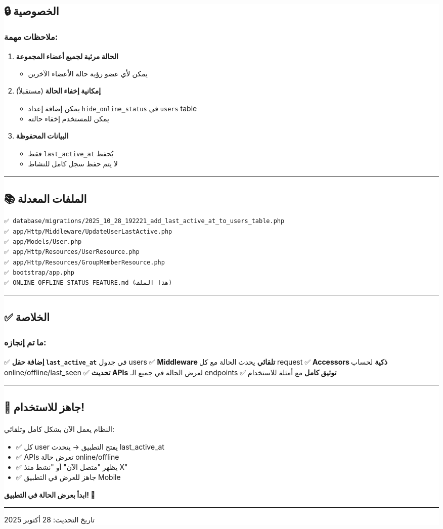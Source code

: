 
## 🔒 الخصوصية

### ملاحظات مهمة:

1. **الحالة مرئية لجميع أعضاء المجموعة**
   - يمكن لأي عضو رؤية حالة الأعضاء الآخرين

2. **إمكانية إخفاء الحالة** (مستقبلاً)
   - يمكن إضافة إعداد `hide_online_status` في `users` table
   - يمكن للمستخدم إخفاء حالته

3. **البيانات المحفوظة**
   - فقط `last_active_at` يُحفظ
   - لا يتم حفظ سجل كامل للنشاط

---

## 📚 الملفات المعدلة

```
✅ database/migrations/2025_10_28_192221_add_last_active_at_to_users_table.php
✅ app/Http/Middleware/UpdateUserLastActive.php
✅ app/Models/User.php
✅ app/Http/Resources/UserResource.php
✅ app/Http/Resources/GroupMemberResource.php
✅ bootstrap/app.php
✅ ONLINE_OFFLINE_STATUS_FEATURE.md (هذا الملف)
```

---

## ✅ الخلاصة

### ما تم إنجازه:

✅ **إضافة حقل `last_active_at`** في جدول users
✅ **Middleware تلقائي** يحدث الحالة مع كل request
✅ **Accessors ذكية** لحساب online/offline/last_seen
✅ **تحديث APIs** لعرض الحالة في جميع الـ endpoints
✅ **توثيق كامل** مع أمثلة للاستخدام

---

## 🚀 جاهز للاستخدام!

النظام يعمل الآن بشكل كامل وتلقائي:
- ✅ كل user يفتح التطبيق → يتحدث last_active_at
- ✅ APIs تعرض حالة online/offline
- ✅ يظهر "متصل الآن" أو "نشط منذ X"
- ✅ جاهز للعرض في التطبيق Mobile

**ابدأ بعرض الحالة في التطبيق! 🎉**

---

تاريخ التحديث: 28 أكتوبر 2025


